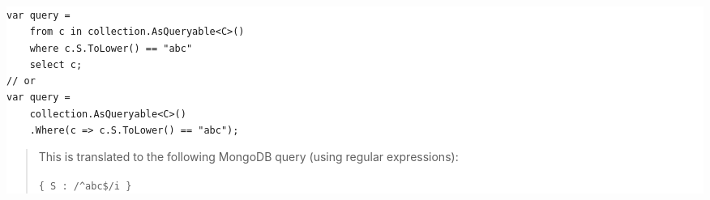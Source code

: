 ``` {.sourceCode .csharp}
var query =
    from c in collection.AsQueryable<C>()
    where c.S.ToLower() == "abc"
    select c;
// or
var query =
    collection.AsQueryable<C>()
    .Where(c => c.S.ToLower() == "abc");
```

> This is translated to the following MongoDB query (using regular
> expressions):
>
> ``` {.sourceCode .javascript}
> { S : /^abc$/i }
> ```

